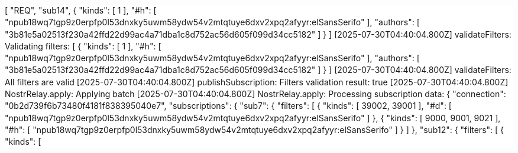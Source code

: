 [
  "REQ",
  "sub14",
  {
    "kinds": [
      1
    ],
    "#h": [
      "npub18wq7tgp9z0erpfp0l53dnxky5uwm58ydw54v2mtqtuye6dxv2xpq2afyyr:elSansSerifo"
    ],
    "authors": [
      "3b81e5a02513f230a42ffd22d99ac4a71dba1c8d752ac56d605f099d34cc5182"
    ]
  }
]
[2025-07-30T04:40:04.800Z] validateFilters: Validating filters:
[
  {
    "kinds": [
      1
    ],
    "#h": [
      "npub18wq7tgp9z0erpfp0l53dnxky5uwm58ydw54v2mtqtuye6dxv2xpq2afyyr:elSansSerifo"
    ],
    "authors": [
      "3b81e5a02513f230a42ffd22d99ac4a71dba1c8d752ac56d605f099d34cc5182"
    ]
  }
]
[2025-07-30T04:40:04.800Z] validateFilters: All filters are valid
[2025-07-30T04:40:04.800Z] publishSubscription: Filters validation result:
true
[2025-07-30T04:40:04.800Z] NostrRelay.apply: Applying batch
[2025-07-30T04:40:04.800Z] NostrRelay.apply: Processing subscription data:
{
  "connection": "0b2d739f6b73480f4181f838395040e7",
  "subscriptions": {
    "sub7": {
      "filters": [
        {
          "kinds": [
            39002,
            39001
          ],
          "#d": [
            "npub18wq7tgp9z0erpfp0l53dnxky5uwm58ydw54v2mtqtuye6dxv2xpq2afyyr:elSansSerifo"
          ]
        },
        {
          "kinds": [
            9000,
            9001,
            9021
          ],
          "#h": [
            "npub18wq7tgp9z0erpfp0l53dnxky5uwm58ydw54v2mtqtuye6dxv2xpq2afyyr:elSansSerifo"
          ]
        }
      ]
    },
    "sub12": {
      "filters": [
        {
          "kinds": [